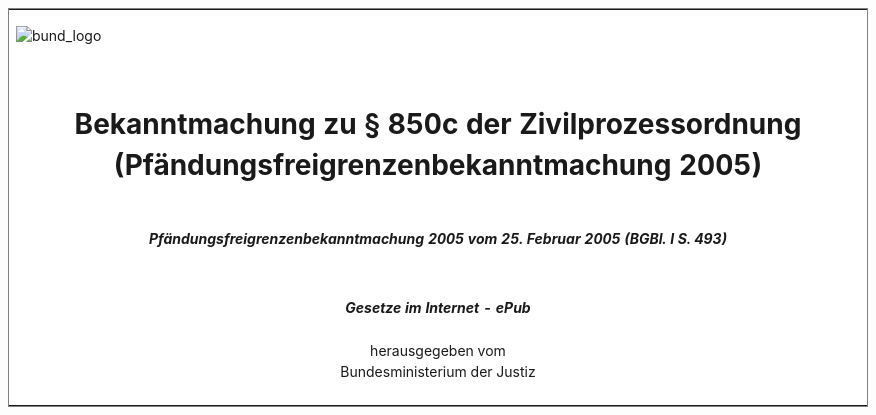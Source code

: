 <span id="DECKBLATT.html"></span>

<table border="0" frame="border" width="100%">

<tr valign="top">

<td align="left">

![bund\_logo](BfJ_2021_Web_de_de.gif)

</td>

<td align="right">

 

</td>

</tr>

<tr align="center" valign="middle">

<td colspan="2">

# Bekanntmachung zu § 850c der Zivilprozessordnung (Pfändungsfreigrenzenbekanntmachung 2005)

</td>

</tr>

<tr align="center" valign="middle">

<td colspan="2">

##### Pfändungsfreigrenzenbekanntmachung 2005 vom 25. Februar 2005 (BGBl. I S. 493)

</td>

</tr>

<tr align="center" valign="middle">

<td colspan="2">

  
  

##### Gesetze im Internet - ePub  
  
herausgegeben vom  
Bundesministerium der Justiz

</td>

</tr>

<tr align="center" valign="bottom">

<td colspan="2">

  